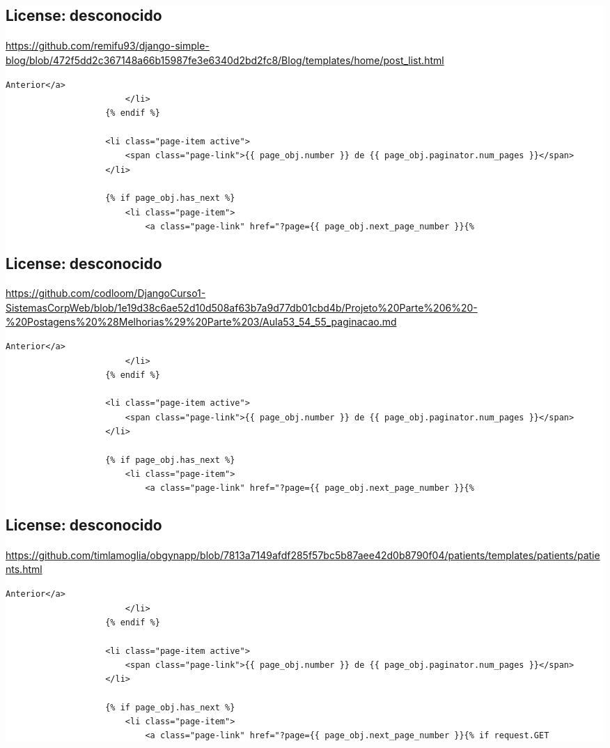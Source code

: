 
## License: desconocido
https://github.com/remifu93/django-simple-blog/blob/472f5dd2c367148a66b15987fe3e6340d2bd2fc8/Blog/templates/home/post_list.html

```
Anterior</a>
                        </li>
                    {% endif %}
                    
                    <li class="page-item active">
                        <span class="page-link">{{ page_obj.number }} de {{ page_obj.paginator.num_pages }}</span>
                    </li>
                    
                    {% if page_obj.has_next %}
                        <li class="page-item">
                            <a class="page-link" href="?page={{ page_obj.next_page_number }}{%
```


## License: desconocido
https://github.com/codloom/DjangoCurso1-SistemasCorpWeb/blob/1e19d38c6ae52d10d508af63b7a9d77db01cbd4b/Projeto%20Parte%206%20-%20Postagens%20%28Melhorias%29%20Parte%203/Aula53_54_55_paginacao.md

```
Anterior</a>
                        </li>
                    {% endif %}
                    
                    <li class="page-item active">
                        <span class="page-link">{{ page_obj.number }} de {{ page_obj.paginator.num_pages }}</span>
                    </li>
                    
                    {% if page_obj.has_next %}
                        <li class="page-item">
                            <a class="page-link" href="?page={{ page_obj.next_page_number }}{%
```


## License: desconocido
https://github.com/timlamoglia/obgynapp/blob/7813a7149afdf285f57bc5b87aee42d0b8790f04/patients/templates/patients/patients.html

```
Anterior</a>
                        </li>
                    {% endif %}
                    
                    <li class="page-item active">
                        <span class="page-link">{{ page_obj.number }} de {{ page_obj.paginator.num_pages }}</span>
                    </li>
                    
                    {% if page_obj.has_next %}
                        <li class="page-item">
                            <a class="page-link" href="?page={{ page_obj.next_page_number }}{% if request.GET
```
